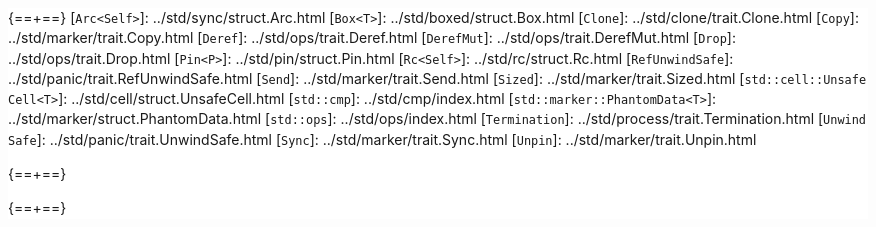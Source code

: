 
{==+==}
[`Arc<Self>`]: ../std/sync/struct.Arc.html
[`Box<T>`]: ../std/boxed/struct.Box.html
[`Clone`]: ../std/clone/trait.Clone.html
[`Copy`]: ../std/marker/trait.Copy.html
[`Deref`]: ../std/ops/trait.Deref.html
[`DerefMut`]: ../std/ops/trait.DerefMut.html
[`Drop`]: ../std/ops/trait.Drop.html
[`Pin<P>`]: ../std/pin/struct.Pin.html
[`Rc<Self>`]: ../std/rc/struct.Rc.html
[`RefUnwindSafe`]: ../std/panic/trait.RefUnwindSafe.html
[`Send`]: ../std/marker/trait.Send.html
[`Sized`]: ../std/marker/trait.Sized.html
[`std::cell::UnsafeCell<T>`]: ../std/cell/struct.UnsafeCell.html
[`std::cmp`]: ../std/cmp/index.html
[`std::marker::PhantomData<T>`]: ../std/marker/struct.PhantomData.html
[`std::ops`]: ../std/ops/index.html
[`Termination`]: ../std/process/trait.Termination.html
[`UnwindSafe`]: ../std/panic/trait.UnwindSafe.html
[`Sync`]: ../std/marker/trait.Sync.html
[`Unpin`]: ../std/marker/trait.Unpin.html

[Arrays]: types/array.md
[associated types]: items/associated-items.md#associated-types
[call expressions]: expressions/call-expr.md
[deref coercions]: type-coercions.md#coercion-types
[dereference operator]: expressions/operator-expr.md#the-dereference-operator
[destructor]: destructors.md
[drop check]: ../nomicon/dropck.html
[dynamically sized type]: dynamically-sized-types.md
[Function pointers]: types/function-pointer.md
[Function items]: types/function-item.md
[implementation items]: items/implementations.md
[indexing expressions]: expressions/array-expr.md#array-and-slice-indexing-expressions
[interior mutability]: interior-mutability.md
[main function]: crates-and-source-files.md#main-functions
[Methods]: items/associated-items.md#associated-functions-and-methods
[method resolution]: expressions/method-call-expr.md
[operators]: expressions/operator-expr.md
[orphan rules]: items/implementations.md#trait-implementation-coherence
[`static` items]: items/static-items.md
[test functions]: attributes/testing.md#the-test-attribute
[the standard library]: ../std/index.html
[trait object]: types/trait-object.md
[Tuples]: types/tuple.md
[Type parameters]: types/parameters.md
[variance]: subtyping.md#variance
[Closures]: types/closure.md
{==+==}

{==+==}